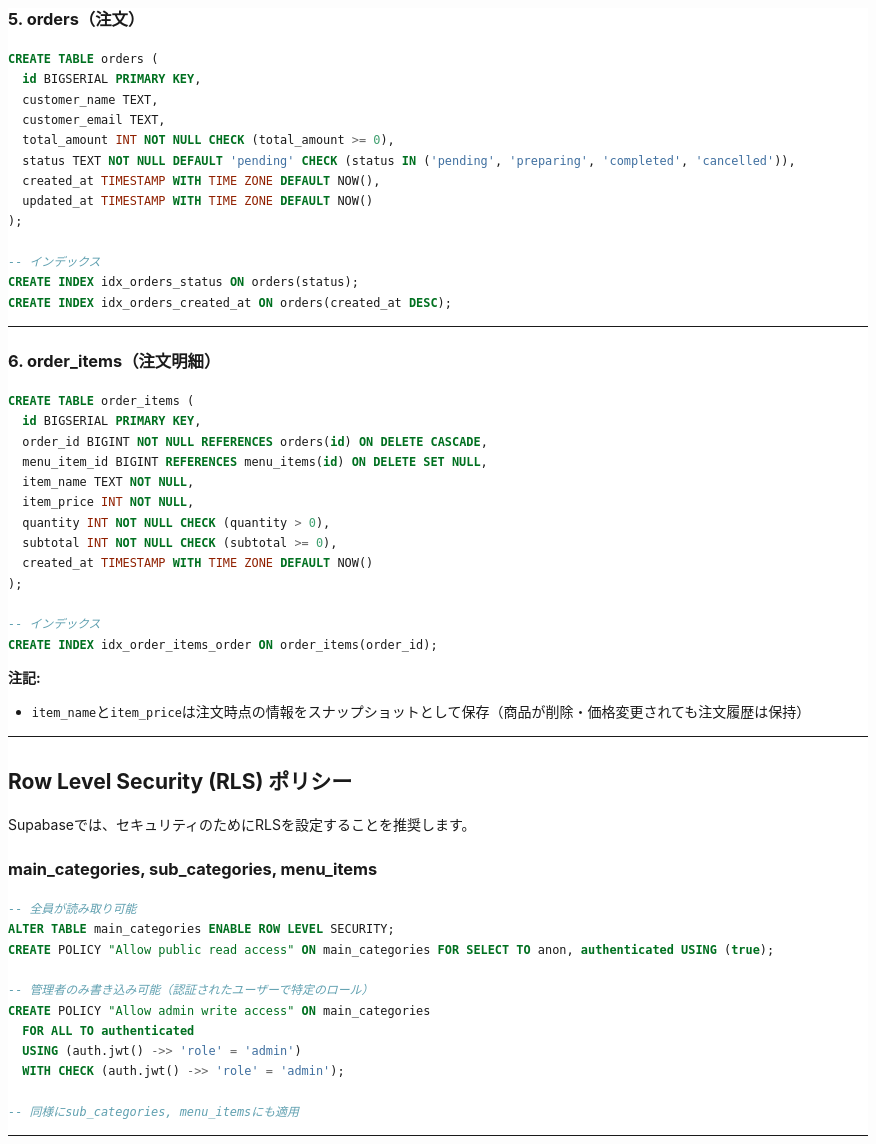 
### 5. orders（注文）

```sql
CREATE TABLE orders (
  id BIGSERIAL PRIMARY KEY,
  customer_name TEXT,
  customer_email TEXT,
  total_amount INT NOT NULL CHECK (total_amount >= 0),
  status TEXT NOT NULL DEFAULT 'pending' CHECK (status IN ('pending', 'preparing', 'completed', 'cancelled')),
  created_at TIMESTAMP WITH TIME ZONE DEFAULT NOW(),
  updated_at TIMESTAMP WITH TIME ZONE DEFAULT NOW()
);

-- インデックス
CREATE INDEX idx_orders_status ON orders(status);
CREATE INDEX idx_orders_created_at ON orders(created_at DESC);
```

---

### 6. order_items（注文明細）

```sql
CREATE TABLE order_items (
  id BIGSERIAL PRIMARY KEY,
  order_id BIGINT NOT NULL REFERENCES orders(id) ON DELETE CASCADE,
  menu_item_id BIGINT REFERENCES menu_items(id) ON DELETE SET NULL,
  item_name TEXT NOT NULL,
  item_price INT NOT NULL,
  quantity INT NOT NULL CHECK (quantity > 0),
  subtotal INT NOT NULL CHECK (subtotal >= 0),
  created_at TIMESTAMP WITH TIME ZONE DEFAULT NOW()
);

-- インデックス
CREATE INDEX idx_order_items_order ON order_items(order_id);
```

**注記:**
- `item_name`と`item_price`は注文時点の情報をスナップショットとして保存（商品が削除・価格変更されても注文履歴は保持）

---

## Row Level Security (RLS) ポリシー

Supabaseでは、セキュリティのためにRLSを設定することを推奨します。

### main_categories, sub_categories, menu_items

```sql
-- 全員が読み取り可能
ALTER TABLE main_categories ENABLE ROW LEVEL SECURITY;
CREATE POLICY "Allow public read access" ON main_categories FOR SELECT TO anon, authenticated USING (true);

-- 管理者のみ書き込み可能（認証されたユーザーで特定のロール）
CREATE POLICY "Allow admin write access" ON main_categories
  FOR ALL TO authenticated
  USING (auth.jwt() ->> 'role' = 'admin')
  WITH CHECK (auth.jwt() ->> 'role' = 'admin');

-- 同様にsub_categories, menu_itemsにも適用
```

---